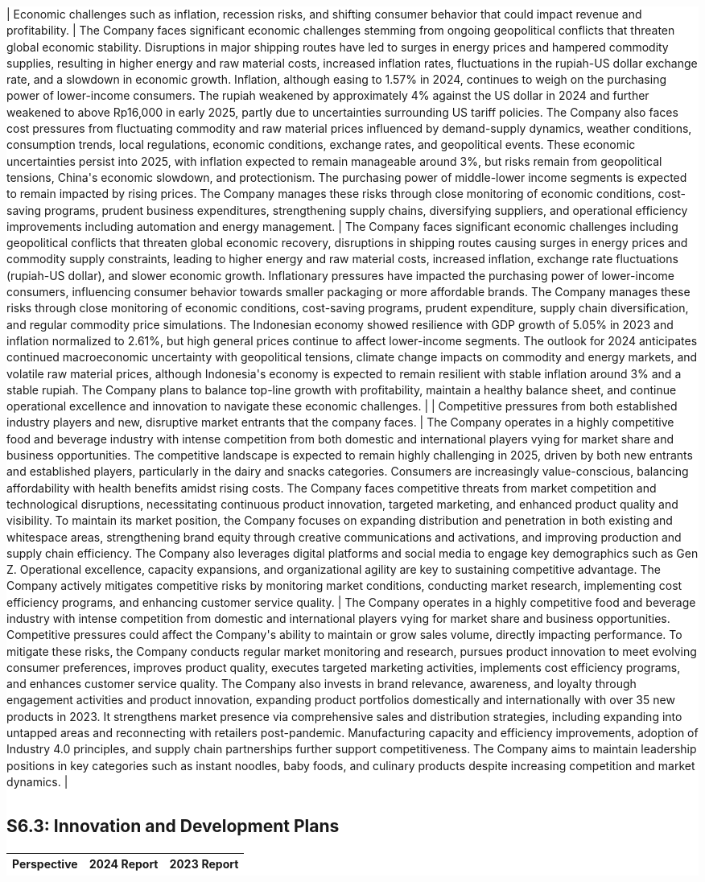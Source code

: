 | Economic challenges such as inflation, recession risks, and shifting consumer behavior that could impact revenue and profitability. | The Company faces significant economic challenges stemming from ongoing geopolitical conflicts that threaten global economic stability. Disruptions in major shipping routes have led to surges in energy prices and hampered commodity supplies, resulting in higher energy and raw material costs, increased inflation rates, fluctuations in the rupiah-US dollar exchange rate, and a slowdown in economic growth. Inflation, although easing to 1.57% in 2024, continues to weigh on the purchasing power of lower-income consumers. The rupiah weakened by approximately 4% against the US dollar in 2024 and further weakened to above Rp16,000 in early 2025, partly due to uncertainties surrounding US tariff policies. The Company also faces cost pressures from fluctuating commodity and raw material prices influenced by demand-supply dynamics, weather conditions, consumption trends, local regulations, economic conditions, exchange rates, and geopolitical events. These economic uncertainties persist into 2025, with inflation expected to remain manageable around 3%, but risks remain from geopolitical tensions, China's economic slowdown, and protectionism. The purchasing power of middle-lower income segments is expected to remain impacted by rising prices. The Company manages these risks through close monitoring of economic conditions, cost-saving programs, prudent business expenditures, strengthening supply chains, diversifying suppliers, and operational efficiency improvements including automation and energy management. | The Company faces significant economic challenges including geopolitical conflicts that threaten global economic recovery, disruptions in shipping routes causing surges in energy prices and commodity supply constraints, leading to higher energy and raw material costs, increased inflation, exchange rate fluctuations (rupiah-US dollar), and slower economic growth. Inflationary pressures have impacted the purchasing power of lower-income consumers, influencing consumer behavior towards smaller packaging or more affordable brands. The Company manages these risks through close monitoring of economic conditions, cost-saving programs, prudent expenditure, supply chain diversification, and regular commodity price simulations. The Indonesian economy showed resilience with GDP growth of 5.05% in 2023 and inflation normalized to 2.61%, but high general prices continue to affect lower-income segments. The outlook for 2024 anticipates continued macroeconomic uncertainty with geopolitical tensions, climate change impacts on commodity and energy markets, and volatile raw material prices, although Indonesia's economy is expected to remain resilient with stable inflation around 3% and a stable rupiah. The Company plans to balance top-line growth with profitability, maintain a healthy balance sheet, and continue operational excellence and innovation to navigate these economic challenges. |
| Competitive pressures from both established industry players and new, disruptive market entrants that the company faces. | The Company operates in a highly competitive food and beverage industry with intense competition from both domestic and international players vying for market share and business opportunities. The competitive landscape is expected to remain highly challenging in 2025, driven by both new entrants and established players, particularly in the dairy and snacks categories. Consumers are increasingly value-conscious, balancing affordability with health benefits amidst rising costs. The Company faces competitive threats from market competition and technological disruptions, necessitating continuous product innovation, targeted marketing, and enhanced product quality and visibility. To maintain its market position, the Company focuses on expanding distribution and penetration in both existing and whitespace areas, strengthening brand equity through creative communications and activations, and improving production and supply chain efficiency. The Company also leverages digital platforms and social media to engage key demographics such as Gen Z. Operational excellence, capacity expansions, and organizational agility are key to sustaining competitive advantage. The Company actively mitigates competitive risks by monitoring market conditions, conducting market research, implementing cost efficiency programs, and enhancing customer service quality. | The Company operates in a highly competitive food and beverage industry with intense competition from domestic and international players vying for market share and business opportunities. Competitive pressures could affect the Company's ability to maintain or grow sales volume, directly impacting performance. To mitigate these risks, the Company conducts regular market monitoring and research, pursues product innovation to meet evolving consumer preferences, improves product quality, executes targeted marketing activities, implements cost efficiency programs, and enhances customer service quality. The Company also invests in brand relevance, awareness, and loyalty through engagement activities and product innovation, expanding product portfolios domestically and internationally with over 35 new products in 2023. It strengthens market presence via comprehensive sales and distribution strategies, including expanding into untapped areas and reconnecting with retailers post-pandemic. Manufacturing capacity and efficiency improvements, adoption of Industry 4.0 principles, and supply chain partnerships further support competitiveness. The Company aims to maintain leadership positions in key categories such as instant noodles, baby foods, and culinary products despite increasing competition and market dynamics. |


## S6.3: Innovation and Development Plans

| Perspective | 2024 Report | 2023 Report |
| :---- | :---- | :---- |